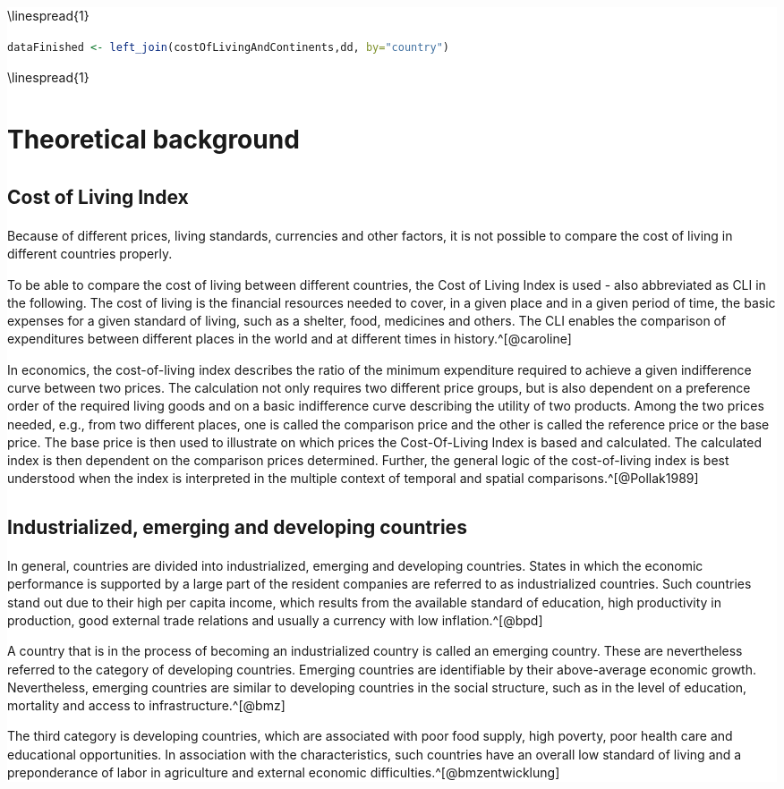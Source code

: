 \linespread{1}

```r
dataFinished <- left_join(costOfLivingAndContinents,dd, by="country")
```



\linespread{1}




# Theoretical background

## Cost of Living Index

Because of different prices, living standards, currencies and other factors, it is not possible to compare the cost of living in different countries properly. 

To be able to compare the cost of living between different countries, the Cost of Living Index is used - also abbreviated as CLI in the following. The cost of living is the financial resources needed to cover, in a given place and in a given period of time, the basic expenses for a given standard of living, such as a shelter, food, medicines and others. The CLI enables the comparison of expenditures between different places in the world and at different times in history.^[@caroline]

In economics, the cost-of-living index describes the ratio of the minimum expenditure required to achieve a given indifference curve between two prices. The calculation not only requires two different price groups, but is also dependent on a preference order of the required living goods and on a basic indifference curve describing the utility of two products. 
Among the two prices needed, e.g., from two different places, one is called the comparison price and the other is called the reference price or the base price. The base price is then used to illustrate on which prices the Cost-Of-Living Index is based and calculated. The calculated index is then dependent on the comparison prices determined. Further, the general logic of the cost-of-living index is best understood when the index is interpreted in the multiple context of temporal and spatial comparisons.^[@Pollak1989]

## Industrialized, emerging and developing countries

In general, countries are divided into industrialized, emerging and developing countries. States in which the economic performance is supported by a large part of the resident companies are referred to as industrialized countries. Such countries stand out due to their high per capita income, which results from the available standard of education, high productivity in production, good external trade relations and usually a currency with low inflation.^[@bpd]


A country that is in the process of becoming an industrialized country is called an emerging country. These are nevertheless referred to the category of developing countries. Emerging countries are identifiable by their above-average economic growth. Nevertheless, emerging countries are similar to developing countries in the social structure, such as in the level of education, mortality and access to infrastructure.^[@bmz]

The third category is developing countries, which are associated with poor food supply, high poverty, poor health care and educational opportunities. In association with the characteristics, such countries have an overall low standard of living and a preponderance of labor in agriculture and external economic difficulties.^[@bmzentwicklung]
